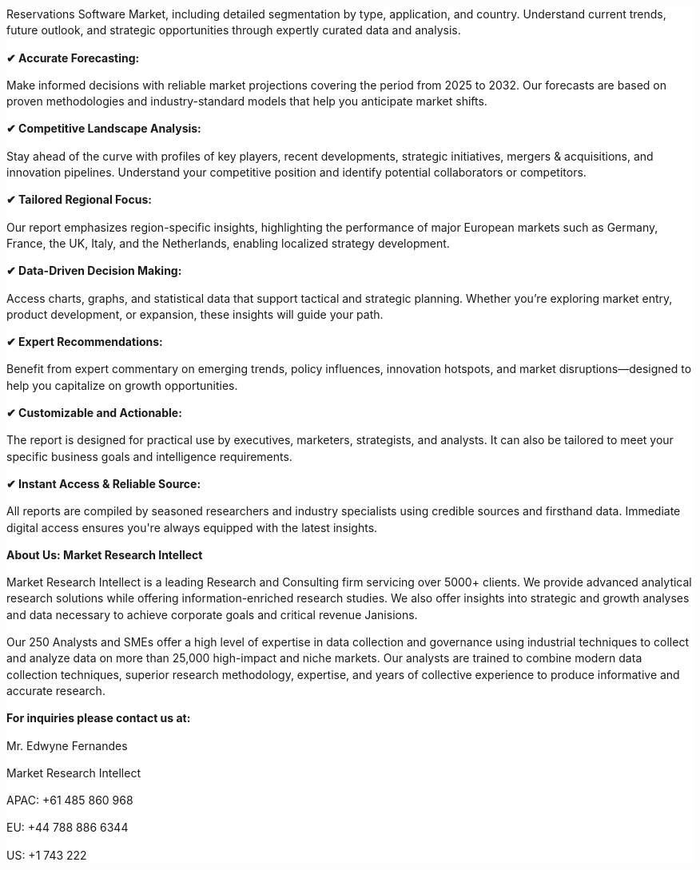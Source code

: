 Reservations Software Market, including detailed segmentation by type, application, and country. Understand current trends, future outlook, and strategic opportunities through expertly curated data and analysis.</p><p><strong>✔ Accurate Forecasting:</strong></p><p>Make informed decisions with reliable market projections covering the period from 2025 to 2032. Our forecasts are based on proven methodologies and industry-standard models that help you anticipate market shifts.</p><p><strong>✔ Competitive Landscape Analysis:</strong></p><p>Stay ahead of the curve with profiles of key players, recent developments, strategic initiatives, mergers &amp; acquisitions, and innovation pipelines. Understand your competitive position and identify potential collaborators or competitors.</p><p><strong>✔ Tailored Regional Focus:</strong></p><p>Our report emphasizes region-specific insights, highlighting the performance of major European markets such as Germany, France, the UK, Italy, and the Netherlands, enabling localized strategy development.</p><p><strong>✔ Data-Driven Decision Making:</strong></p><p>Access charts, graphs, and statistical data that support tactical and strategic planning. Whether you&rsquo;re exploring market entry, product development, or expansion, these insights will guide your path.</p><p><strong>✔ Expert Recommendations:</strong></p><p>Benefit from expert commentary on emerging trends, policy influences, innovation hotspots, and market disruptions&mdash;designed to help you capitalize on growth opportunities.</p><p><strong>✔ Customizable and Actionable:</strong></p><p>The report is designed for practical use by executives, marketers, strategists, and analysts. It can also be tailored to meet your specific business goals and intelligence requirements.</p><p><strong>✔ Instant Access &amp; Reliable Source:</strong></p><p>All reports are compiled by seasoned researchers and industry specialists using credible sources and firsthand data. Immediate digital access ensures you're always equipped with the latest insights.</p><p><strong><span class="font-[700]">About Us: Market Research Intellect</span></strong></p><p><span class="">Market Research Intellect is a leading Research and Consulting firm servicing over 5000+ clients. We provide advanced analytical research solutions while offering information-enriched research studies.&nbsp;</span>We also offer insights into strategic and growth analyses and data necessary to achieve corporate goals and critical revenue Janisions.</p><p><span class="">Our 250 Analysts and SMEs offer a high level of expertise in data collection and governance using industrial techniques to collect and analyze data on more than 25,000 high-impact and niche markets. Our analysts are trained to combine modern data collection techniques, superior research methodology, expertise, and years of collective experience to produce informative and accurate research.</span></p><p><strong>For inquiries please contact us at:</strong></p><p>Mr. Edwyne Fernandes</p><p>Market Research Intellect</p><p>APAC: +61 485 860 968</p><p>EU: +44 788 886 6344</p><p>US: +1 743 222